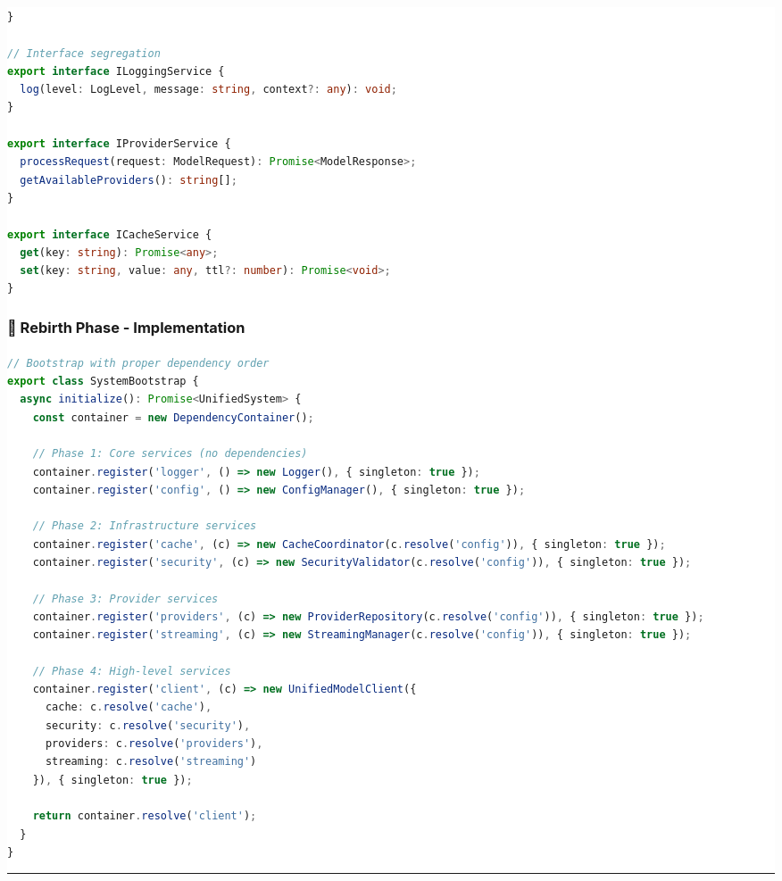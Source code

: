 ```typescript
}

// Interface segregation
export interface ILoggingService {
  log(level: LogLevel, message: string, context?: any): void;
}

export interface IProviderService {
  processRequest(request: ModelRequest): Promise<ModelResponse>;
  getAvailableProviders(): string[];
}

export interface ICacheService {
  get(key: string): Promise<any>;
  set(key: string, value: any, ttl?: number): Promise<void>;
}
```

### 🌟 Rebirth Phase - Implementation
```typescript
// Bootstrap with proper dependency order
export class SystemBootstrap {
  async initialize(): Promise<UnifiedSystem> {
    const container = new DependencyContainer();
    
    // Phase 1: Core services (no dependencies)
    container.register('logger', () => new Logger(), { singleton: true });
    container.register('config', () => new ConfigManager(), { singleton: true });
    
    // Phase 2: Infrastructure services
    container.register('cache', (c) => new CacheCoordinator(c.resolve('config')), { singleton: true });
    container.register('security', (c) => new SecurityValidator(c.resolve('config')), { singleton: true });
    
    // Phase 3: Provider services  
    container.register('providers', (c) => new ProviderRepository(c.resolve('config')), { singleton: true });
    container.register('streaming', (c) => new StreamingManager(c.resolve('config')), { singleton: true });
    
    // Phase 4: High-level services
    container.register('client', (c) => new UnifiedModelClient({
      cache: c.resolve('cache'),
      security: c.resolve('security'),
      providers: c.resolve('providers'),
      streaming: c.resolve('streaming')
    }), { singleton: true });
    
    return container.resolve('client');
  }
}
```

---
